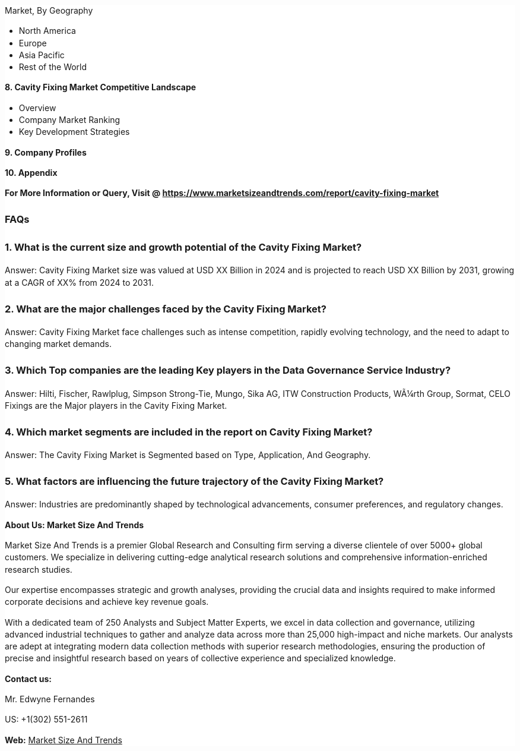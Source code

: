 Market, By Geography</span></strong></p></div><div class="" data-test-id=""><ul><li><span class="">North America</span></li><li><span class="">Europe</span></li><li><span class="">Asia Pacific</span></li><li><span class="">Rest of the World</span></li></ul></div><div class="" data-test-id=""><p><strong><span class="">8. Cavity Fixing Market Competitive Landscape</span></strong></p></div><div class="" data-test-id=""><ul><li><span class="">Overview</span></li><li><span class="">Company Market Ranking</span></li><li><span class="">Key Development Strategies</span></li></ul></div><div class="" data-test-id=""><p><strong><span class="">9. Company Profiles</span></strong></p></div><div class="" data-test-id=""><p><strong><span class="">10. Appendix</span></strong></p></div><div class="" data-test-id=""><p><strong><span class="">For More Information or Query, Visit @ <a href="https://www.marketsizeandtrends.com/report/cavity-fixing-market" target="_blank">https://www.marketsizeandtrends.com/report/cavity-fixing-market</a></span></strong></p></div><div class="" data-test-id=""><div class="article-main__content" data-test-id="publishing-text-block"><h3><strong><span class="">FAQs</span></strong></h3></div><div class="article-main__content" data-test-id="publishing-text-block"><h3><span class="">1. What is the current size and growth potential of the Cavity Fixing Market?</span></h3></div><div class="article-main__content" data-test-id="publishing-text-block"><p><span class="font-[700]">Answer</span><span class="">: Cavity Fixing Market size was valued at USD XX Billion in 2024 and is projected to reach USD XX Billion by 2031, growing at a CAGR of XX% from 2024 to 2031.</span></p></div><div class="article-main__content" data-test-id="publishing-text-block"><h3><span class="">2. What are the major challenges faced by the Cavity Fixing Market?</span></h3></div><div class="article-main__content" data-test-id="publishing-text-block"><p><span class="font-[700]">Answer</span><span class="">: Cavity Fixing Market face challenges such as intense competition, rapidly evolving technology, and the need to adapt to changing market demands.</span></p></div><div class="article-main__content" data-test-id="publishing-text-block"><h3><span class="">3. Which Top companies are the leading Key players in the Data Governance Service Industry?</span></h3></div><div class="article-main__content" data-test-id="publishing-text-block"><p><span class="font-[700]">Answer</span><span class="">: Hilti, Fischer, Rawlplug, Simpson Strong-Tie, Mungo, Sika AG, ITW Construction Products, WÃ¼rth Group, Sormat, CELO Fixings are the Major players in the Cavity Fixing Market.</span></p></div><div class="article-main__content" data-test-id="publishing-text-block"><h3><span class="">4. Which market segments are included in the report on Cavity Fixing Market?</span></h3></div><div class="article-main__content" data-test-id="publishing-text-block"><p><span class="font-[700]">Answer</span><span class="">: The Cavity Fixing Market is Segmented based on Type, Application, And Geography.</span></p></div><div class="article-main__content" data-test-id="publishing-text-block"><h3><span class="">5. What factors are influencing the future trajectory of the Cavity Fixing Market?</span></h3></div><div class="article-main__content" data-test-id="publishing-text-block"><p><span class="font-[700]">Answer:</span><span class="">&nbsp;Industries are predominantly shaped by technological advancements, consumer preferences, and regulatory changes.</span></p></div><p><strong><span class="">About Us: Market Size And Trends</span></strong></p></div><div class="" data-test-id=""><p><span class="">Market Size And Trends is a premier Global Research and Consulting firm serving a diverse clientele of over 5000+ global customers. We specialize in delivering cutting-edge analytical research solutions and comprehensive information-enriched research studies.</span></p></div><div class="" data-test-id=""><p><span class="">Our expertise encompasses strategic and growth analyses, providing the crucial data and insights required to make informed corporate decisions and achieve key revenue goals.</span></p></div><div class="" data-test-id=""><p><span class="">With a dedicated team of 250 Analysts and Subject Matter Experts, we excel in data collection and governance, utilizing advanced industrial techniques to gather and analyze data across more than 25,000 high-impact and niche markets. Our analysts are adept at integrating modern data collection methods with superior research methodologies, ensuring the production of precise and insightful research based on years of collective experience and specialized knowledge.</span></p></div><div class="" data-test-id=""><p><strong><span class="">Contact us:</span></strong></p></div><div class="" data-test-id=""><p><span class="">Mr. Edwyne Fernandes</span></p></div><div class="" data-test-id=""><p><span class="">US: +1(302) 551-2611<br /></span></p><p><span class=""><strong>Web:</strong> <a href="https://www.marketsizeandtrends.com/" target="_blank">Market Size And Trends</a></span></p></div>
